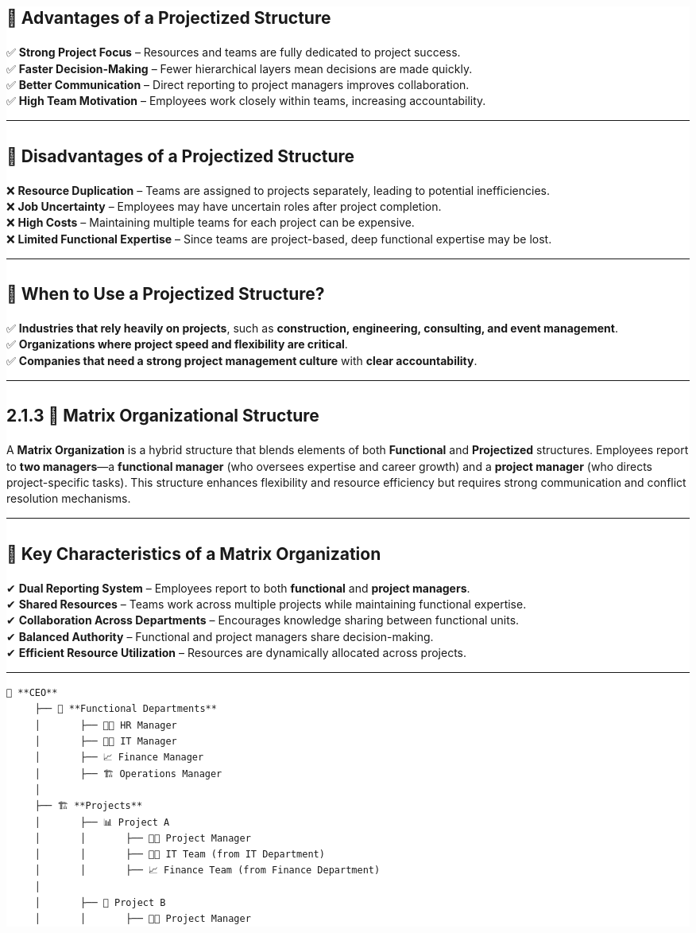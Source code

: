 ## **📌 Advantages of a Projectized Structure**  
✅ **Strong Project Focus** – Resources and teams are fully dedicated to project success.  
✅ **Faster Decision-Making** – Fewer hierarchical layers mean decisions are made quickly.  
✅ **Better Communication** – Direct reporting to project managers improves collaboration.  
✅ **High Team Motivation** – Employees work closely within teams, increasing accountability.  

---

## **📌 Disadvantages of a Projectized Structure**  
❌ **Resource Duplication** – Teams are assigned to projects separately, leading to potential inefficiencies.  
❌ **Job Uncertainty** – Employees may have uncertain roles after project completion.  
❌ **High Costs** – Maintaining multiple teams for each project can be expensive.  
❌ **Limited Functional Expertise** – Since teams are project-based, deep functional expertise may be lost.  

---

## **📌 When to Use a Projectized Structure?**  
✅ **Industries that rely heavily on projects**, such as **construction, engineering, consulting, and event management**.  
✅ **Organizations where project speed and flexibility are critical**.  
✅ **Companies that need a strong project management culture** with **clear accountability**.  

---

## 2.1.3 **📌 Matrix Organizational Structure**  

A **Matrix Organization** is a hybrid structure that blends elements of both **Functional** and **Projectized** structures. Employees report to **two managers**—a **functional manager** (who oversees expertise and career growth) and a **project manager** (who directs project-specific tasks). This structure enhances flexibility and resource efficiency but requires strong communication and conflict resolution mechanisms.  

---

## **📌 Key Characteristics of a Matrix Organization**  
✔ **Dual Reporting System** – Employees report to both **functional** and **project managers**.  
✔ **Shared Resources** – Teams work across multiple projects while maintaining functional expertise.  
✔ **Collaboration Across Departments** – Encourages knowledge sharing between functional units.  
✔ **Balanced Authority** – Functional and project managers share decision-making.  
✔ **Efficient Resource Utilization** – Resources are dynamically allocated across projects.  

---

```
📌 **CEO**
     ├── 📂 **Functional Departments**
     │       ├── 👨‍💼 HR Manager
     │       ├── 👩‍💻 IT Manager
     │       ├── 📈 Finance Manager
     │       ├── 🏗 Operations Manager
     │  
     ├── 🏗 **Projects**
     │       ├── 📊 Project A  
     │       │       ├── 👨‍💼 Project Manager  
     │       │       ├── 👩‍💻 IT Team (from IT Department)  
     │       │       ├── 📈 Finance Team (from Finance Department)  
     │  
     │       ├── 🔬 Project B  
     │       │       ├── 👨‍💼 Project Manager  
```